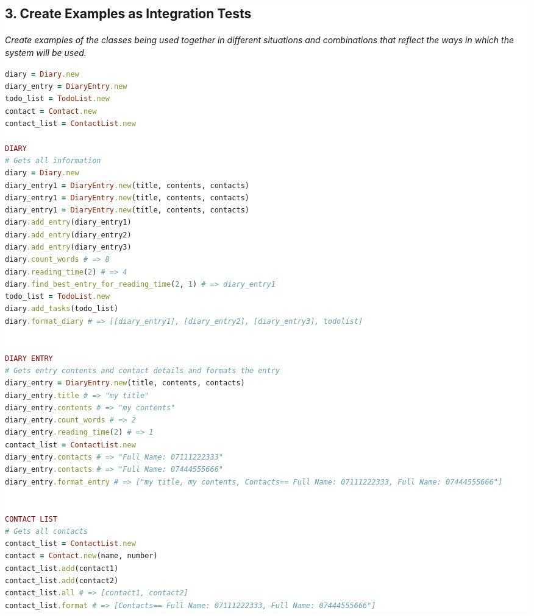 ```ruby


```

## 3. Create Examples as Integration Tests

_Create examples of the classes being used together in different situations and
combinations that reflect the ways in which the system will be used._

```ruby
diary = Diary.new
diary_entry = DiaryEntry.new
todo_list = TodoList.new
contact = Contact.new
contact_list = ContactList.new

DIARY
# Gets all information
diary = Diary.new
diary_entry1 = DiaryEntry.new(title, contents, contacts)
diary_entry1 = DiaryEntry.new(title, contents, contacts)
diary_entry1 = DiaryEntry.new(title, contents, contacts)
diary.add_entry(diary_entry1)
diary.add_entry(diary_entry2)
diary.add_entry(diary_entry3)
diary.count_words # => 8
diary.reading_time(2) # => 4
diary.find_best_entry_for_reading_time(2, 1) # => diary_entry1
todo_list = TodoList.new
diary.add_tasks(todo_list)
diary.format_diary # => [[diary_entry1], [diary_entry2], [diary_entry3], todolist]


DIARY ENTRY
# Gets entry contents and contact details and formats the entry
diary_entry = DiaryEntry.new(title, contents, contacts)
diary_entry.title # => "my title"
diary_entry.contents # => "my contents"
diary_entry.count_words # => 2
diary_entry.reading_time(2) # => 1
contact_list = ContactList.new
diary_entry.contacts # => "Full Name: 07111222333"
diary_entry.contacts # => "Full Name: 07444555666"
diary_entry.format_entry # => ["my title, my contents, Contacts== Full Name: 07111222333, Full Name: 07444555666"]


CONTACT LIST
# Gets all contacts
contact_list = ContactList.new
contact = Contact.new(name, number)
contact_list.add(contact1)
contact_list.add(contact2)
contact_list.all # => [contact1, contact2]
contact_list.format # => [Contacts== Full Name: 07111222333, Full Name: 07444555666"]

```
